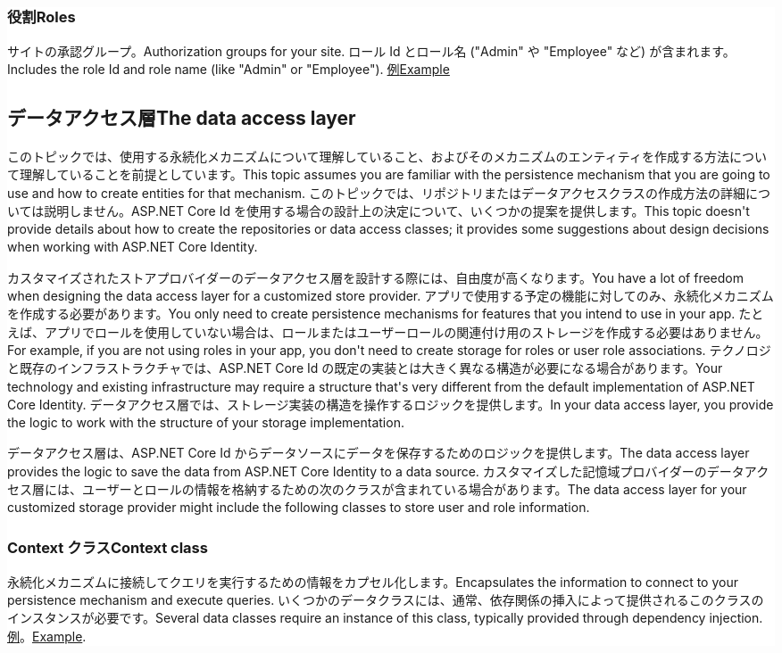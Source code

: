 ### <a name="roles"></a><span data-ttu-id="b3a2f-146">役割</span><span class="sxs-lookup"><span data-stu-id="b3a2f-146">Roles</span></span>

<span data-ttu-id="b3a2f-147">サイトの承認グループ。</span><span class="sxs-lookup"><span data-stu-id="b3a2f-147">Authorization groups for your site.</span></span> <span data-ttu-id="b3a2f-148">ロール Id とロール名 ("Admin" や "Employee" など) が含まれます。</span><span class="sxs-lookup"><span data-stu-id="b3a2f-148">Includes the role Id and role name (like "Admin" or "Employee").</span></span> [<span data-ttu-id="b3a2f-149">例</span><span class="sxs-lookup"><span data-stu-id="b3a2f-149">Example</span></span>](/dotnet/api/microsoft.aspnet.identity.corecompat.identityrole)

## <a name="the-data-access-layer"></a><span data-ttu-id="b3a2f-150">データアクセス層</span><span class="sxs-lookup"><span data-stu-id="b3a2f-150">The data access layer</span></span>

<span data-ttu-id="b3a2f-151">このトピックでは、使用する永続化メカニズムについて理解していること、およびそのメカニズムのエンティティを作成する方法について理解していることを前提としています。</span><span class="sxs-lookup"><span data-stu-id="b3a2f-151">This topic assumes you are familiar with the persistence mechanism that you are going to use and how to create entities for that mechanism.</span></span> <span data-ttu-id="b3a2f-152">このトピックでは、リポジトリまたはデータアクセスクラスの作成方法の詳細については説明しません。ASP.NET Core Id を使用する場合の設計上の決定について、いくつかの提案を提供します。</span><span class="sxs-lookup"><span data-stu-id="b3a2f-152">This topic doesn't provide details about how to create the repositories or data access classes; it provides some suggestions about design decisions when working with ASP.NET Core Identity.</span></span>

<span data-ttu-id="b3a2f-153">カスタマイズされたストアプロバイダーのデータアクセス層を設計する際には、自由度が高くなります。</span><span class="sxs-lookup"><span data-stu-id="b3a2f-153">You have a lot of freedom when designing the data access layer for a customized store provider.</span></span> <span data-ttu-id="b3a2f-154">アプリで使用する予定の機能に対してのみ、永続化メカニズムを作成する必要があります。</span><span class="sxs-lookup"><span data-stu-id="b3a2f-154">You only need to create persistence mechanisms for features that you intend to use in your app.</span></span> <span data-ttu-id="b3a2f-155">たとえば、アプリでロールを使用していない場合は、ロールまたはユーザーロールの関連付け用のストレージを作成する必要はありません。</span><span class="sxs-lookup"><span data-stu-id="b3a2f-155">For example, if you are not using roles in your app, you don't need to create storage for roles or user role associations.</span></span> <span data-ttu-id="b3a2f-156">テクノロジと既存のインフラストラクチャでは、ASP.NET Core Id の既定の実装とは大きく異なる構造が必要になる場合があります。</span><span class="sxs-lookup"><span data-stu-id="b3a2f-156">Your technology and existing infrastructure may require a structure that's very different from the default implementation of ASP.NET Core Identity.</span></span> <span data-ttu-id="b3a2f-157">データアクセス層では、ストレージ実装の構造を操作するロジックを提供します。</span><span class="sxs-lookup"><span data-stu-id="b3a2f-157">In your data access layer, you provide the logic to work with the structure of your storage implementation.</span></span>

<span data-ttu-id="b3a2f-158">データアクセス層は、ASP.NET Core Id からデータソースにデータを保存するためのロジックを提供します。</span><span class="sxs-lookup"><span data-stu-id="b3a2f-158">The data access layer provides the logic to save the data from ASP.NET Core Identity to a data source.</span></span> <span data-ttu-id="b3a2f-159">カスタマイズした記憶域プロバイダーのデータアクセス層には、ユーザーとロールの情報を格納するための次のクラスが含まれている場合があります。</span><span class="sxs-lookup"><span data-stu-id="b3a2f-159">The data access layer for your customized storage provider might include the following classes to store user and role information.</span></span>

### <a name="context-class"></a><span data-ttu-id="b3a2f-160">Context クラス</span><span class="sxs-lookup"><span data-stu-id="b3a2f-160">Context class</span></span>

<span data-ttu-id="b3a2f-161">永続化メカニズムに接続してクエリを実行するための情報をカプセル化します。</span><span class="sxs-lookup"><span data-stu-id="b3a2f-161">Encapsulates the information to connect to your persistence mechanism and execute queries.</span></span> <span data-ttu-id="b3a2f-162">いくつかのデータクラスには、通常、依存関係の挿入によって提供されるこのクラスのインスタンスが必要です。</span><span class="sxs-lookup"><span data-stu-id="b3a2f-162">Several data classes require an instance of this class, typically provided through dependency injection.</span></span> <span data-ttu-id="b3a2f-163">[例](/dotnet/api/microsoft.aspnet.identity.corecompat.identitydbcontext-1)。</span><span class="sxs-lookup"><span data-stu-id="b3a2f-163">[Example](/dotnet/api/microsoft.aspnet.identity.corecompat.identitydbcontext-1).</span></span>
